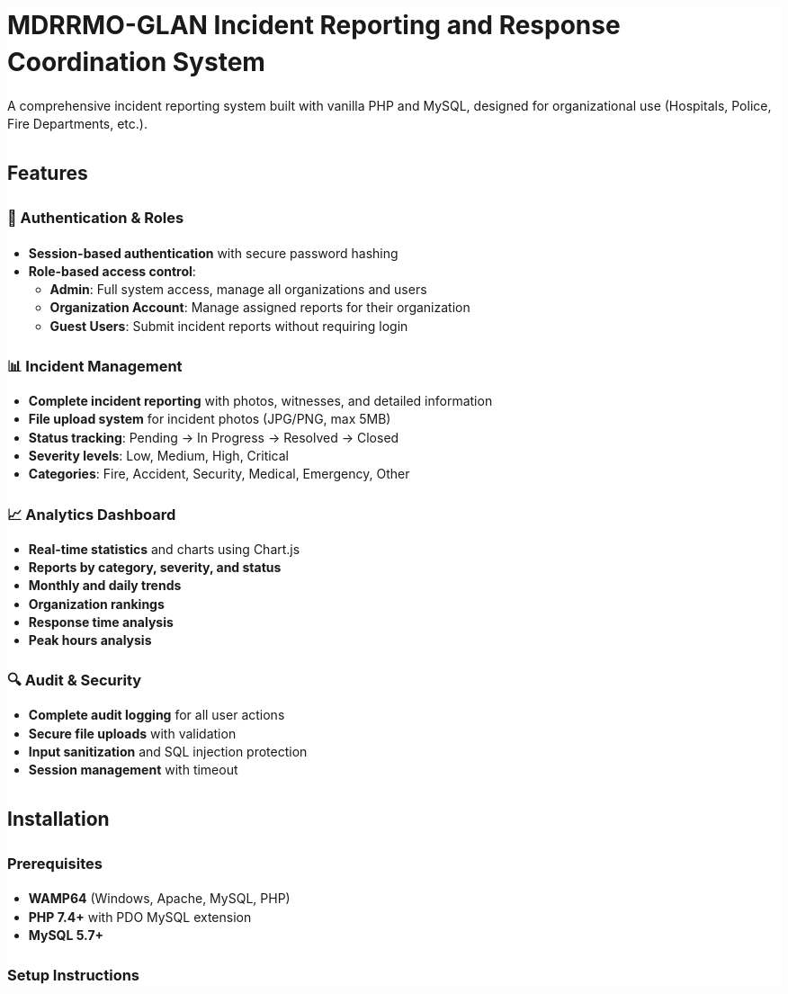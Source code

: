 # MDRRMO-GLAN Incident Reporting and Response Coordination System

A comprehensive incident reporting system built with vanilla PHP and MySQL, designed for organizational use (Hospitals, Police, Fire Departments, etc.).

## Features

### 🔐 Authentication & Roles

- **Session-based authentication** with secure password hashing
- **Role-based access control**:
  - **Admin**: Full system access, manage all organizations and users
  - **Organization Account**: Manage assigned reports for their organization
  - **Guest Users**: Submit incident reports without requiring login

### 📊 Incident Management

- **Complete incident reporting** with photos, witnesses, and detailed information
- **File upload system** for incident photos (JPG/PNG, max 5MB)
- **Status tracking**: Pending → In Progress → Resolved → Closed
- **Severity levels**: Low, Medium, High, Critical
- **Categories**: Fire, Accident, Security, Medical, Emergency, Other

### 📈 Analytics Dashboard

- **Real-time statistics** and charts using Chart.js
- **Reports by category, severity, and status**
- **Monthly and daily trends**
- **Organization rankings**
- **Response time analysis**
- **Peak hours analysis**

### 🔍 Audit & Security

- **Complete audit logging** for all user actions
- **Secure file uploads** with validation
- **Input sanitization** and SQL injection protection
- **Session management** with timeout

## Installation

### Prerequisites

- **WAMP64** (Windows, Apache, MySQL, PHP)
- **PHP 7.4+** with PDO MySQL extension
- **MySQL 5.7+**

### Setup Instructions
